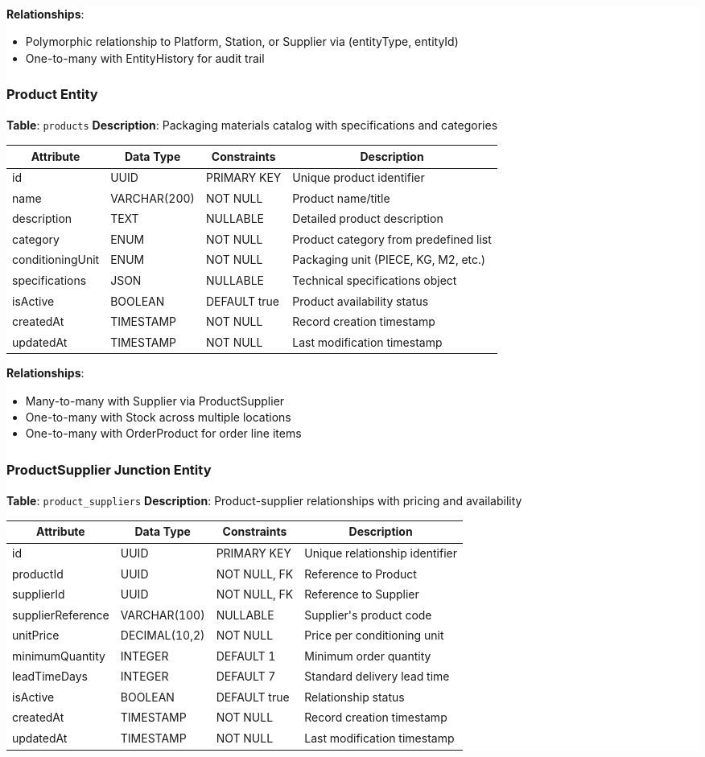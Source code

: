 **Relationships**:
- Polymorphic relationship to Platform, Station, or Supplier via (entityType, entityId)
- One-to-many with EntityHistory for audit trail

### Product Entity
**Table**: `products`
**Description**: Packaging materials catalog with specifications and categories

| Attribute | Data Type | Constraints | Description |
|-----------|-----------|-------------|-------------|
| id | UUID | PRIMARY KEY | Unique product identifier |
| name | VARCHAR(200) | NOT NULL | Product name/title |
| description | TEXT | NULLABLE | Detailed product description |
| category | ENUM | NOT NULL | Product category from predefined list |
| conditioningUnit | ENUM | NOT NULL | Packaging unit (PIECE, KG, M2, etc.) |
| specifications | JSON | NULLABLE | Technical specifications object |
| isActive | BOOLEAN | DEFAULT true | Product availability status |
| createdAt | TIMESTAMP | NOT NULL | Record creation timestamp |
| updatedAt | TIMESTAMP | NOT NULL | Last modification timestamp |

**Relationships**:
- Many-to-many with Supplier via ProductSupplier
- One-to-many with Stock across multiple locations
- One-to-many with OrderProduct for order line items

### ProductSupplier Junction Entity
**Table**: `product_suppliers`
**Description**: Product-supplier relationships with pricing and availability

| Attribute | Data Type | Constraints | Description |
|-----------|-----------|-------------|-------------|
| id | UUID | PRIMARY KEY | Unique relationship identifier |
| productId | UUID | NOT NULL, FK | Reference to Product |
| supplierId | UUID | NOT NULL, FK | Reference to Supplier |
| supplierReference | VARCHAR(100) | NULLABLE | Supplier's product code |
| unitPrice | DECIMAL(10,2) | NOT NULL | Price per conditioning unit |
| minimumQuantity | INTEGER | DEFAULT 1 | Minimum order quantity |
| leadTimeDays | INTEGER | DEFAULT 7 | Standard delivery lead time |
| isActive | BOOLEAN | DEFAULT true | Relationship status |
| createdAt | TIMESTAMP | NOT NULL | Record creation timestamp |
| updatedAt | TIMESTAMP | NOT NULL | Last modification timestamp |
